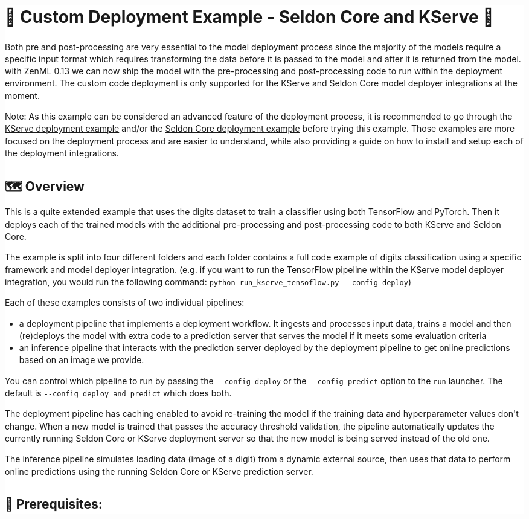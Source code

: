 # 🚀 Custom Deployment Example - Seldon Core and KServe 🚀

Both pre and post-processing are very essential to the model deployment process since the majority of the models require a specific input format which requires transforming the data before it is passed to the model and after it is returned from the model. with ZenML 0.13 we can now ship the model with the pre-processing and post-processing code to run within the deployment environment.
The custom code deployment is only supported for the KServe and Seldon Core model deployer integrations at the moment.

Note: As this example can be considered an advanced feature of the deployment process, it is recommended to go through the [KServe deployment example](https://github.com/zenml-io/zenml/tree/main/examples/kserve_deployment) and/or the [Seldon Core deployment example](https://github.com/zenml-io/zenml/tree/main/examples/seldon_deployment) before trying this example. Those examples are more focused on the deployment process and are easier to understand, while also providing a guide on how to install and setup each of the deployment integrations.
## 🗺 Overview

This is a quite extended example that uses the [digits dataset](https://keras.io/api/datasets/mnist/) 
to train a classifier using both [TensorFlow](https://www.tensorflow.org/)
and [PyTorch](https://pytorch.org/). Then it deploys each of the trained models with the additional pre-processing and post-processing code to both KServe and Seldon Core.

The example is split into four different folders and each folder contains a full code example of digits classification using a specific framework and model deployer integration. (e.g. if you want to run the TensorFlow pipeline within the KServe model deployer integration, you would run the following command: `python run_kserve_tensoflow.py --config deploy`)

Each of these examples consists of two individual pipelines:

  * a deployment pipeline that implements a deployment workflow. It
  ingests and processes input data, trains a model and then (re)deploys the
  model with extra code to a prediction server that serves the model if it 
  meets some evaluation criteria
  * an inference pipeline that interacts with the prediction server deployed
  by the deployment pipeline to get online predictions based on an image we 
  provide.

You can control which pipeline to run by passing the `--config deploy` or the 
`--config predict` option to the `run` launcher. The default is 
`--config deploy_and_predict` which does both.

The deployment pipeline has caching enabled to avoid re-training the model if
the training data and hyperparameter values don't change. When a new model is
trained that passes the accuracy threshold validation, the pipeline
automatically updates the currently running Seldon Core or KServe deployment 
server so that the new model is being served instead of the old one.

The inference pipeline simulates loading data (image of a digit) from a dynamic 
external source, then uses that data to perform online predictions using the 
running Seldon Core or KServe prediction server.

## 📄 Prerequisites:
